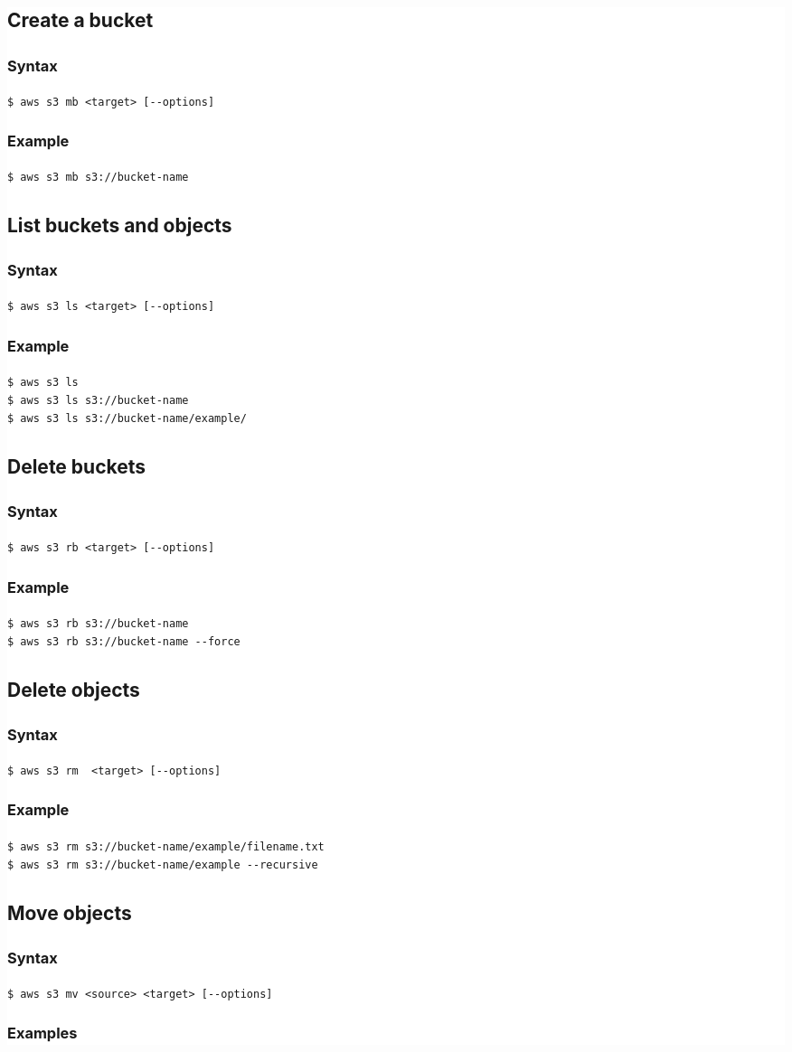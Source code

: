 ## Create a bucket
### Syntax

    $ aws s3 mb <target> [--options]

### Example

    $ aws s3 mb s3://bucket-name

## List buckets and objects
### Syntax

    $ aws s3 ls <target> [--options]

### Example

    $ aws s3 ls
    $ aws s3 ls s3://bucket-name
    $ aws s3 ls s3://bucket-name/example/

## Delete buckets
### Syntax

    $ aws s3 rb <target> [--options]

### Example

    $ aws s3 rb s3://bucket-name
    $ aws s3 rb s3://bucket-name --force

## Delete objects
### Syntax

    $ aws s3 rm  <target> [--options]

### Example

    $ aws s3 rm s3://bucket-name/example/filename.txt
    $ aws s3 rm s3://bucket-name/example --recursive

## Move objects
### Syntax

    $ aws s3 mv <source> <target> [--options]

### Examples

